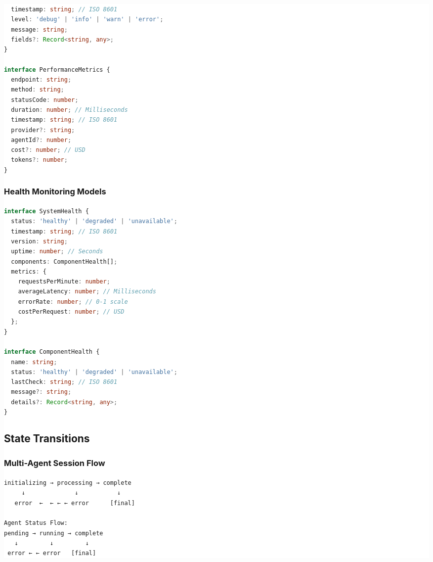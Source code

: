 ```typescript
  timestamp: string; // ISO 8601
  level: 'debug' | 'info' | 'warn' | 'error';
  message: string;
  fields?: Record<string, any>;
}

interface PerformanceMetrics {
  endpoint: string;
  method: string;
  statusCode: number;
  duration: number; // Milliseconds
  timestamp: string; // ISO 8601
  provider?: string;
  agentId?: number;
  cost?: number; // USD
  tokens?: number;
}
```

### Health Monitoring Models

```typescript
interface SystemHealth {
  status: 'healthy' | 'degraded' | 'unavailable';
  timestamp: string; // ISO 8601
  version: string;
  uptime: number; // Seconds
  components: ComponentHealth[];
  metrics: {
    requestsPerMinute: number;
    averageLatency: number; // Milliseconds
    errorRate: number; // 0-1 scale
    costPerRequest: number; // USD
  };
}

interface ComponentHealth {
  name: string;
  status: 'healthy' | 'degraded' | 'unavailable';
  lastCheck: string; // ISO 8601
  message?: string;
  details?: Record<string, any>;
}
```

## State Transitions

### Multi-Agent Session Flow

```
initializing → processing → complete
     ↓              ↓           ↓
   error  ←  ← ← ← error      [final]

Agent Status Flow:
pending → running → complete
   ↓         ↓         ↓
 error ← ← error   [final]
```
